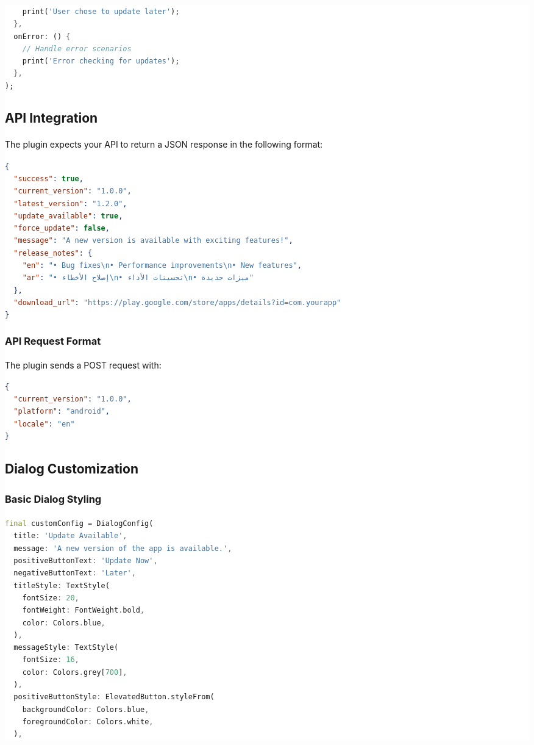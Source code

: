 ```dart
    print('User chose to update later');
  },
  onError: () {
    // Handle error scenarios
    print('Error checking for updates');
  },
);
```

## API Integration

The plugin expects your API to return a JSON response in the following format:

```json
{
  "success": true,
  "current_version": "1.0.0",
  "latest_version": "1.2.0",
  "update_available": true,
  "force_update": false,
  "message": "A new version is available with exciting features!",
  "release_notes": {
    "en": "• Bug fixes\n• Performance improvements\n• New features",
    "ar": "• إصلاح الأخطاء\n• تحسينات الأداء\n• ميزات جديدة"
  },
  "download_url": "https://play.google.com/store/apps/details?id=com.yourapp"
}
```

### API Request Format

The plugin sends a POST request with:

```json
{
  "current_version": "1.0.0",
  "platform": "android",
  "locale": "en"
}
```

## Dialog Customization

### Basic Dialog Styling

```dart
final customConfig = DialogConfig(
  title: 'Update Available',
  message: 'A new version of the app is available.',
  positiveButtonText: 'Update Now',
  negativeButtonText: 'Later',
  titleStyle: TextStyle(
    fontSize: 20,
    fontWeight: FontWeight.bold,
    color: Colors.blue,
  ),
  messageStyle: TextStyle(
    fontSize: 16,
    color: Colors.grey[700],
  ),
  positiveButtonStyle: ElevatedButton.styleFrom(
    backgroundColor: Colors.blue,
    foregroundColor: Colors.white,
  ),
```